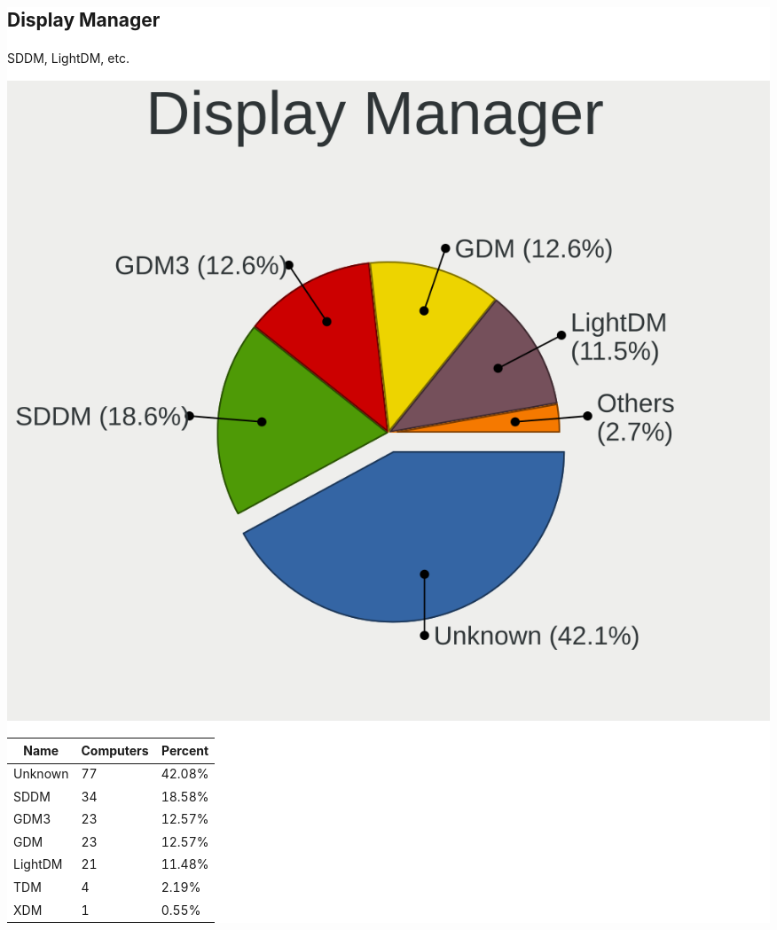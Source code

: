 Display Manager
---------------

SDDM, LightDM, etc.

![Display Manager](./images/pie_chart/os_display_manager.svg)


| Name    | Computers | Percent |
|---------|-----------|---------|
| Unknown | 77        | 42.08%  |
| SDDM    | 34        | 18.58%  |
| GDM3    | 23        | 12.57%  |
| GDM     | 23        | 12.57%  |
| LightDM | 21        | 11.48%  |
| TDM     | 4         | 2.19%   |
| XDM     | 1         | 0.55%   |
